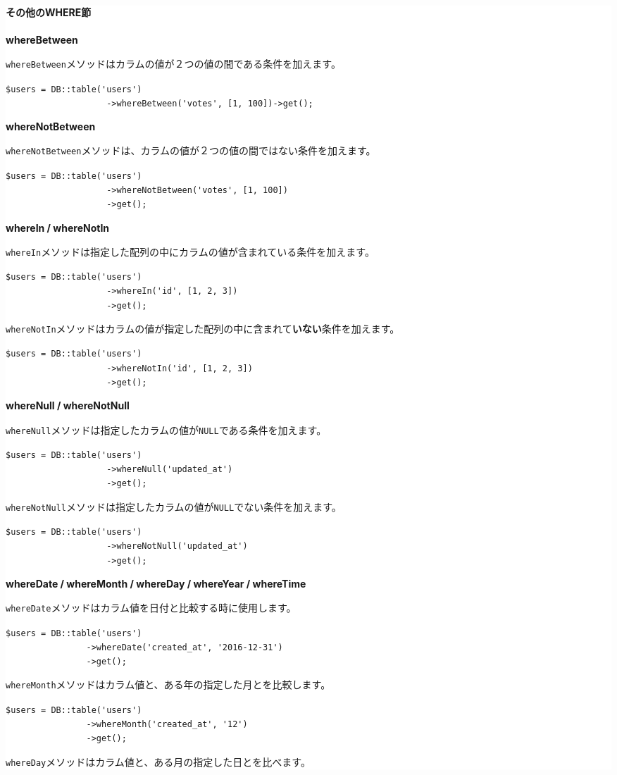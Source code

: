 #### その他のWHERE節

**whereBetween**

`whereBetween`メソッドはカラムの値が２つの値の間である条件を加えます。

    $users = DB::table('users')
                        ->whereBetween('votes', [1, 100])->get();

**whereNotBetween**

`whereNotBetween`メソッドは、カラムの値が２つの値の間ではない条件を加えます。

    $users = DB::table('users')
                        ->whereNotBetween('votes', [1, 100])
                        ->get();

**whereIn / whereNotIn**

`whereIn`メソッドは指定した配列の中にカラムの値が含まれている条件を加えます。

    $users = DB::table('users')
                        ->whereIn('id', [1, 2, 3])
                        ->get();

`whereNotIn`メソッドはカラムの値が指定した配列の中に含まれて**いない**条件を加えます。

    $users = DB::table('users')
                        ->whereNotIn('id', [1, 2, 3])
                        ->get();

**whereNull / whereNotNull**

`whereNull`メソッドは指定したカラムの値が`NULL`である条件を加えます。

    $users = DB::table('users')
                        ->whereNull('updated_at')
                        ->get();

`whereNotNull`メソッドは指定したカラムの値が`NULL`でない条件を加えます。

    $users = DB::table('users')
                        ->whereNotNull('updated_at')
                        ->get();

**whereDate / whereMonth / whereDay / whereYear / whereTime**

`whereDate`メソッドはカラム値を日付と比較する時に使用します。

    $users = DB::table('users')
                    ->whereDate('created_at', '2016-12-31')
                    ->get();

`whereMonth`メソッドはカラム値と、ある年の指定した月とを比較します。

    $users = DB::table('users')
                    ->whereMonth('created_at', '12')
                    ->get();

`whereDay`メソッドはカラム値と、ある月の指定した日とを比べます。
